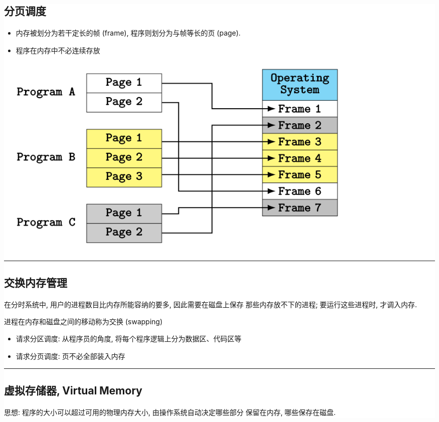 
## 分页调度

- 内存被划分为若干定长的帧 (frame), 程序则划分为与帧等长的页 (page). 

- 程序在内存中不必连续存放

<img src="images/paging.svg" width=650 style="margin: 10px 20px">

---

## 交换内存管理

在分时系统中, 用户的进程数目比内存所能容纳的要多, 因此需要在磁盘上保存
那些内存放不下的进程; 要运行这些进程时, 才调入内存. 

进程在内存和磁盘之间的移动称为交换 (swapping)

- 请求分区调度: 从程序员的角度, 将每个程序逻辑上分为数据区、代码区等

- 请求分页调度: 页不必全部装入内存

---

## 虚拟存储器, Virtual Memory

思想: 程序的大小可以超过可用的物理内存大小, 由操作系统自动决定哪些部分
保留在内存, 哪些保存在磁盘.

